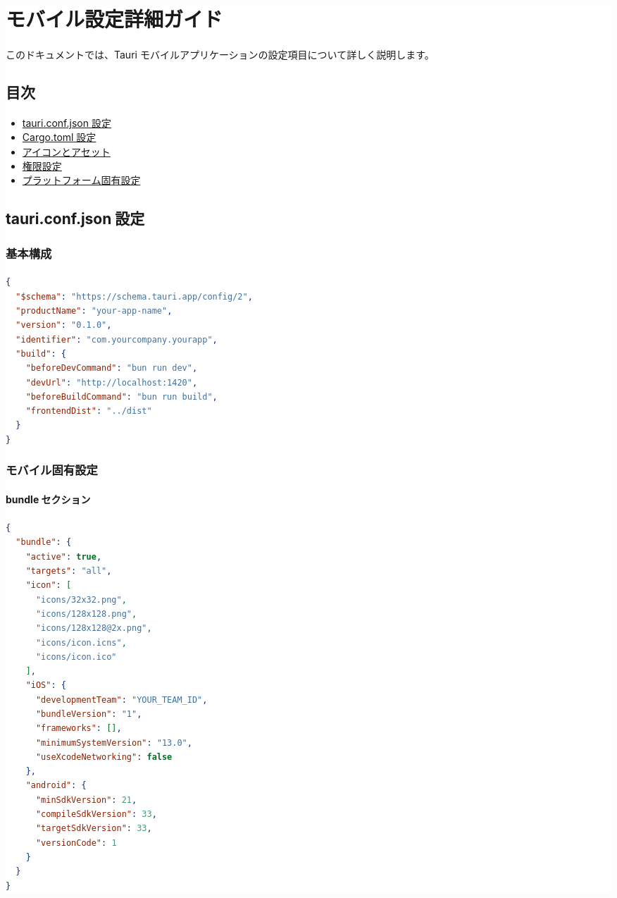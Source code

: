 # モバイル設定詳細ガイド

このドキュメントでは、Tauri モバイルアプリケーションの設定項目について詳しく説明します。

## 目次

- [tauri.conf.json 設定](#tauriconfjson-設定)
- [Cargo.toml 設定](#cargotoml-設定)
- [アイコンとアセット](#アイコンとアセット)
- [権限設定](#権限設定)
- [プラットフォーム固有設定](#プラットフォーム固有設定)

## tauri.conf.json 設定

### 基本構成

```json
{
  "$schema": "https://schema.tauri.app/config/2",
  "productName": "your-app-name",
  "version": "0.1.0",
  "identifier": "com.yourcompany.yourapp",
  "build": {
    "beforeDevCommand": "bun run dev",
    "devUrl": "http://localhost:1420",
    "beforeBuildCommand": "bun run build",
    "frontendDist": "../dist"
  }
}
```

### モバイル固有設定

#### bundle セクション

```json
{
  "bundle": {
    "active": true,
    "targets": "all",
    "icon": [
      "icons/32x32.png",
      "icons/128x128.png",
      "icons/128x128@2x.png",
      "icons/icon.icns",
      "icons/icon.ico"
    ],
    "iOS": {
      "developmentTeam": "YOUR_TEAM_ID",
      "bundleVersion": "1",
      "frameworks": [],
      "minimumSystemVersion": "13.0",
      "useXcodeNetworking": false
    },
    "android": {
      "minSdkVersion": 21,
      "compileSdkVersion": 33,
      "targetSdkVersion": 33,
      "versionCode": 1
    }
  }
}
```